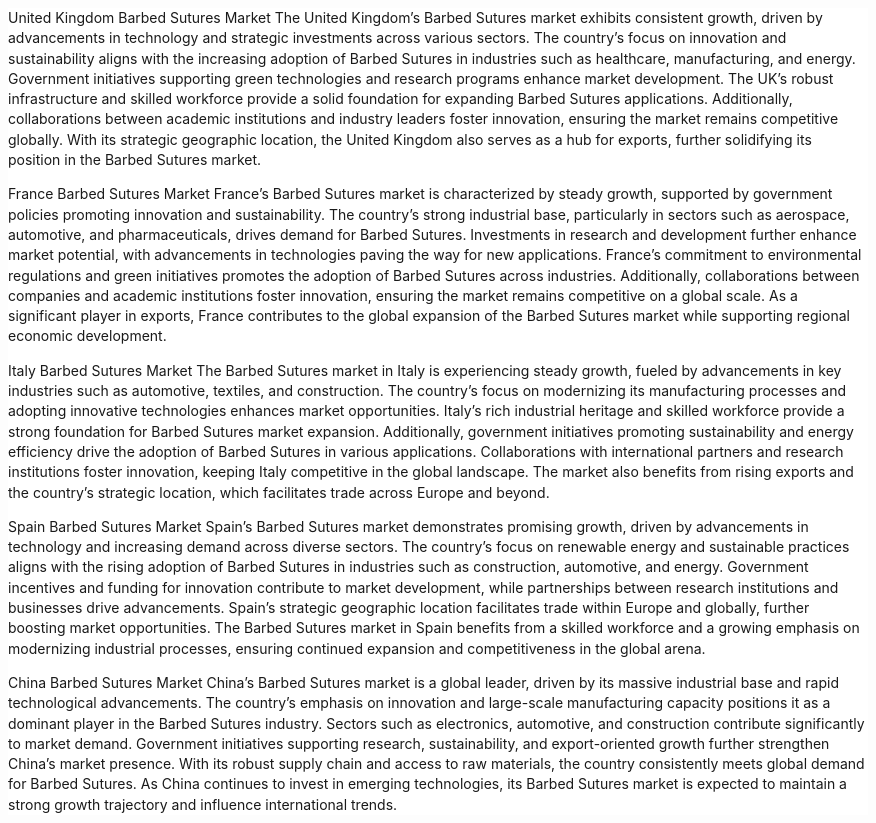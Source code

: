 United Kingdom Barbed Sutures Market
The United Kingdom’s Barbed Sutures market exhibits consistent growth, driven by advancements in technology and strategic investments across various sectors. The country’s focus on innovation and sustainability aligns with the increasing adoption of Barbed Sutures in industries such as healthcare, manufacturing, and energy. Government initiatives supporting green technologies and research programs enhance market development. The UK’s robust infrastructure and skilled workforce provide a solid foundation for expanding Barbed Sutures applications. Additionally, collaborations between academic institutions and industry leaders foster innovation, ensuring the market remains competitive globally. With its strategic geographic location, the United Kingdom also serves as a hub for exports, further solidifying its position in the Barbed Sutures market.

France Barbed Sutures Market
France’s Barbed Sutures market is characterized by steady growth, supported by government policies promoting innovation and sustainability. The country’s strong industrial base, particularly in sectors such as aerospace, automotive, and pharmaceuticals, drives demand for Barbed Sutures. Investments in research and development further enhance market potential, with advancements in technologies paving the way for new applications. France’s commitment to environmental regulations and green initiatives promotes the adoption of Barbed Sutures across industries. Additionally, collaborations between companies and academic institutions foster innovation, ensuring the market remains competitive on a global scale. As a significant player in exports, France contributes to the global expansion of the Barbed Sutures market while supporting regional economic development.

Italy Barbed Sutures Market
The Barbed Sutures market in Italy is experiencing steady growth, fueled by advancements in key industries such as automotive, textiles, and construction. The country’s focus on modernizing its manufacturing processes and adopting innovative technologies enhances market opportunities. Italy’s rich industrial heritage and skilled workforce provide a strong foundation for Barbed Sutures market expansion. Additionally, government initiatives promoting sustainability and energy efficiency drive the adoption of Barbed Sutures in various applications. Collaborations with international partners and research institutions foster innovation, keeping Italy competitive in the global landscape. The market also benefits from rising exports and the country’s strategic location, which facilitates trade across Europe and beyond.

Spain Barbed Sutures Market
Spain’s Barbed Sutures market demonstrates promising growth, driven by advancements in technology and increasing demand across diverse sectors. The country’s focus on renewable energy and sustainable practices aligns with the rising adoption of Barbed Sutures in industries such as construction, automotive, and energy. Government incentives and funding for innovation contribute to market development, while partnerships between research institutions and businesses drive advancements. Spain’s strategic geographic location facilitates trade within Europe and globally, further boosting market opportunities. The Barbed Sutures market in Spain benefits from a skilled workforce and a growing emphasis on modernizing industrial processes, ensuring continued expansion and competitiveness in the global arena.

China Barbed Sutures Market
China’s Barbed Sutures market is a global leader, driven by its massive industrial base and rapid technological advancements. The country’s emphasis on innovation and large-scale manufacturing capacity positions it as a dominant player in the Barbed Sutures industry. Sectors such as electronics, automotive, and construction contribute significantly to market demand. Government initiatives supporting research, sustainability, and export-oriented growth further strengthen China’s market presence. With its robust supply chain and access to raw materials, the country consistently meets global demand for Barbed Sutures. As China continues to invest in emerging technologies, its Barbed Sutures market is expected to maintain a strong growth trajectory and influence international trends.
